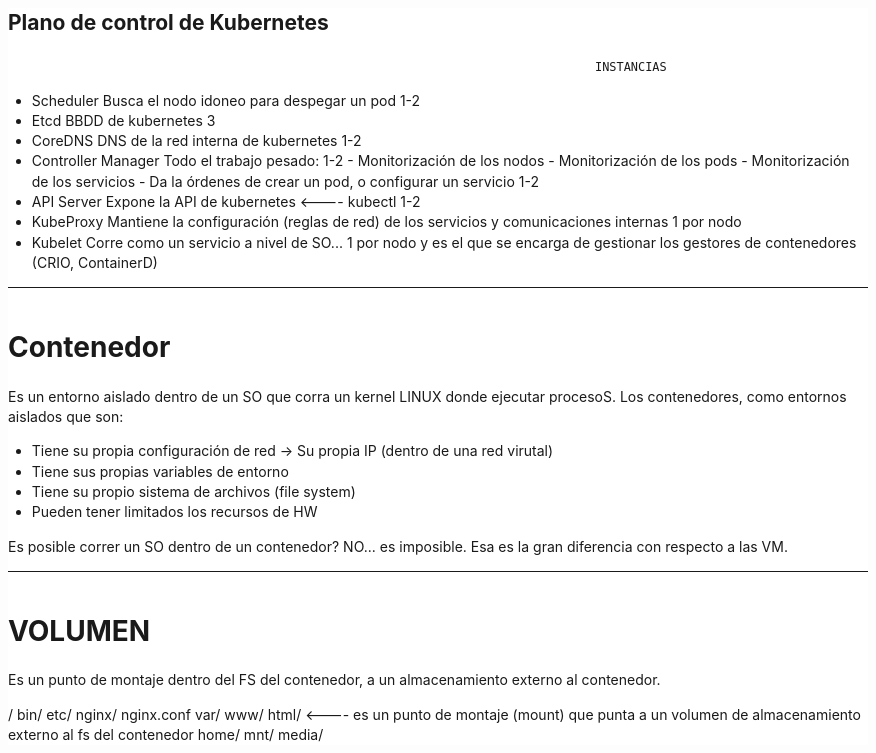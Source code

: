 ## Plano de control de Kubernetes
                                                                                      INSTANCIAS
- Scheduler             Busca el nodo idoneo para despegar un pod                         1-2
- Etcd                  BBDD de kubernetes                                                 3
- CoreDNS               DNS de la red interna de kubernetes                               1-2
- Controller Manager    Todo el trabajo pesado:                                           1-2
                         - Monitorización de los nodos
                         - Monitorización de los pods
                         - Monitorización de los servicios
                         - Da la órdenes de crear un pod, o configurar un servicio        1-2
- API Server            Expone la API de kubernetes <---- kubectl                         1-2
- KubeProxy             Mantiene la configuración (reglas de red) de los servicios 
                        y comunicaciones internas                                         1 por nodo
- Kubelet               Corre como un servicio a nivel de SO...                           1 por nodo
                        y es el que se encarga de gestionar los gestores de
                        contenedores (CRIO, ContainerD)

---
# Contenedor

Es un entorno aislado dentro de un SO que corra un kernel LINUX donde ejecutar procesoS.
Los contenedores, como entornos aislados que son:
- Tiene su propia configuración de red -> Su propia IP (dentro de una red virutal)
- Tiene sus propias variables de entorno
- Tiene su propio sistema de archivos (file system)
- Pueden tener limitados los recursos de HW

Es posible correr un SO dentro de un contenedor? NO... es imposible. Esa es la gran diferencia con respecto a las VM.

---

# VOLUMEN

Es un punto de montaje dentro del FS del contenedor, a un almacenamiento externo al contenedor.

  /
    bin/
    etc/
      nginx/
        nginx.conf
    var/
      www/
        html/ <---- es un punto de montaje (mount) que punta a un volumen de almacenamiento externo al fs del contenedor
    home/
    mnt/
    media/
